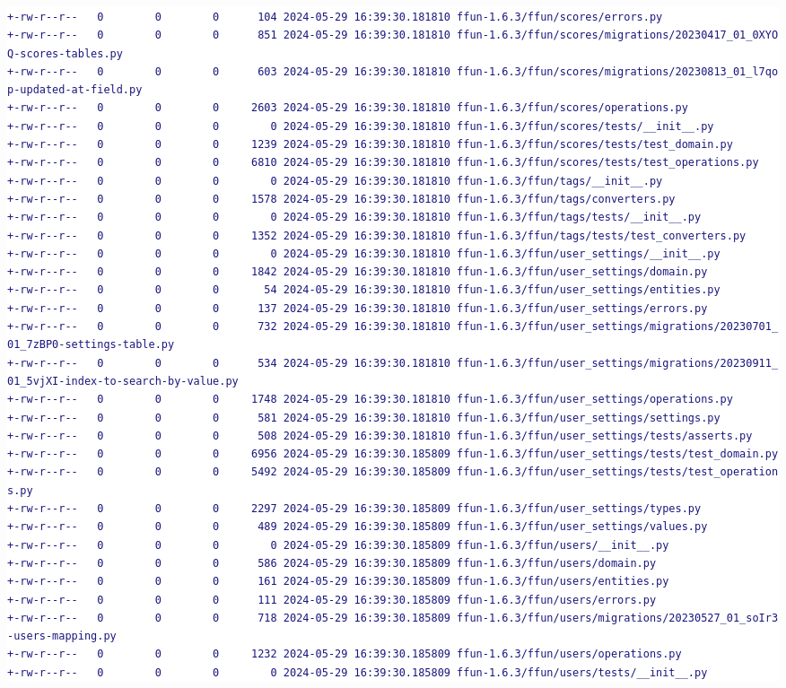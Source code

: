 ```diff
+-rw-r--r--   0        0        0      104 2024-05-29 16:39:30.181810 ffun-1.6.3/ffun/scores/errors.py
+-rw-r--r--   0        0        0      851 2024-05-29 16:39:30.181810 ffun-1.6.3/ffun/scores/migrations/20230417_01_0XYOQ-scores-tables.py
+-rw-r--r--   0        0        0      603 2024-05-29 16:39:30.181810 ffun-1.6.3/ffun/scores/migrations/20230813_01_l7qop-updated-at-field.py
+-rw-r--r--   0        0        0     2603 2024-05-29 16:39:30.181810 ffun-1.6.3/ffun/scores/operations.py
+-rw-r--r--   0        0        0        0 2024-05-29 16:39:30.181810 ffun-1.6.3/ffun/scores/tests/__init__.py
+-rw-r--r--   0        0        0     1239 2024-05-29 16:39:30.181810 ffun-1.6.3/ffun/scores/tests/test_domain.py
+-rw-r--r--   0        0        0     6810 2024-05-29 16:39:30.181810 ffun-1.6.3/ffun/scores/tests/test_operations.py
+-rw-r--r--   0        0        0        0 2024-05-29 16:39:30.181810 ffun-1.6.3/ffun/tags/__init__.py
+-rw-r--r--   0        0        0     1578 2024-05-29 16:39:30.181810 ffun-1.6.3/ffun/tags/converters.py
+-rw-r--r--   0        0        0        0 2024-05-29 16:39:30.181810 ffun-1.6.3/ffun/tags/tests/__init__.py
+-rw-r--r--   0        0        0     1352 2024-05-29 16:39:30.181810 ffun-1.6.3/ffun/tags/tests/test_converters.py
+-rw-r--r--   0        0        0        0 2024-05-29 16:39:30.181810 ffun-1.6.3/ffun/user_settings/__init__.py
+-rw-r--r--   0        0        0     1842 2024-05-29 16:39:30.181810 ffun-1.6.3/ffun/user_settings/domain.py
+-rw-r--r--   0        0        0       54 2024-05-29 16:39:30.181810 ffun-1.6.3/ffun/user_settings/entities.py
+-rw-r--r--   0        0        0      137 2024-05-29 16:39:30.181810 ffun-1.6.3/ffun/user_settings/errors.py
+-rw-r--r--   0        0        0      732 2024-05-29 16:39:30.181810 ffun-1.6.3/ffun/user_settings/migrations/20230701_01_7zBP0-settings-table.py
+-rw-r--r--   0        0        0      534 2024-05-29 16:39:30.181810 ffun-1.6.3/ffun/user_settings/migrations/20230911_01_5vjXI-index-to-search-by-value.py
+-rw-r--r--   0        0        0     1748 2024-05-29 16:39:30.181810 ffun-1.6.3/ffun/user_settings/operations.py
+-rw-r--r--   0        0        0      581 2024-05-29 16:39:30.181810 ffun-1.6.3/ffun/user_settings/settings.py
+-rw-r--r--   0        0        0      508 2024-05-29 16:39:30.181810 ffun-1.6.3/ffun/user_settings/tests/asserts.py
+-rw-r--r--   0        0        0     6956 2024-05-29 16:39:30.185809 ffun-1.6.3/ffun/user_settings/tests/test_domain.py
+-rw-r--r--   0        0        0     5492 2024-05-29 16:39:30.185809 ffun-1.6.3/ffun/user_settings/tests/test_operations.py
+-rw-r--r--   0        0        0     2297 2024-05-29 16:39:30.185809 ffun-1.6.3/ffun/user_settings/types.py
+-rw-r--r--   0        0        0      489 2024-05-29 16:39:30.185809 ffun-1.6.3/ffun/user_settings/values.py
+-rw-r--r--   0        0        0        0 2024-05-29 16:39:30.185809 ffun-1.6.3/ffun/users/__init__.py
+-rw-r--r--   0        0        0      586 2024-05-29 16:39:30.185809 ffun-1.6.3/ffun/users/domain.py
+-rw-r--r--   0        0        0      161 2024-05-29 16:39:30.185809 ffun-1.6.3/ffun/users/entities.py
+-rw-r--r--   0        0        0      111 2024-05-29 16:39:30.185809 ffun-1.6.3/ffun/users/errors.py
+-rw-r--r--   0        0        0      718 2024-05-29 16:39:30.185809 ffun-1.6.3/ffun/users/migrations/20230527_01_soIr3-users-mapping.py
+-rw-r--r--   0        0        0     1232 2024-05-29 16:39:30.185809 ffun-1.6.3/ffun/users/operations.py
+-rw-r--r--   0        0        0        0 2024-05-29 16:39:30.185809 ffun-1.6.3/ffun/users/tests/__init__.py
```